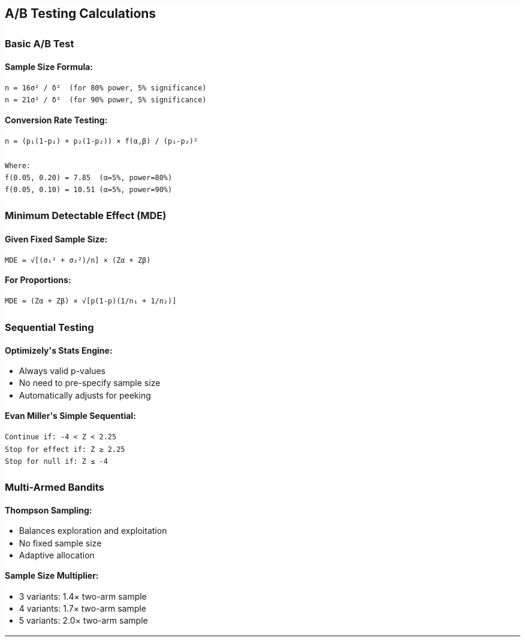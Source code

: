 
## A/B Testing Calculations

### Basic A/B Test

**Sample Size Formula:**
```
n = 16σ² / δ²  (for 80% power, 5% significance)
n = 21σ² / δ²  (for 90% power, 5% significance)
```

**Conversion Rate Testing:**
```
n = (p₁(1-p₁) + p₂(1-p₂)) × f(α,β) / (p₁-p₂)²

Where:
f(0.05, 0.20) = 7.85  (α=5%, power=80%)
f(0.05, 0.10) = 10.51 (α=5%, power=90%)
```

### Minimum Detectable Effect (MDE)

**Given Fixed Sample Size:**
```
MDE = √[(σ₁² + σ₂²)/n] × (Zα + Zβ)
```

**For Proportions:**
```
MDE = (Zα + Zβ) × √[p(1-p)(1/n₁ + 1/n₂)]
```

### Sequential Testing

**Optimizely's Stats Engine:**
- Always valid p-values
- No need to pre-specify sample size
- Automatically adjusts for peeking

**Evan Miller's Simple Sequential:**
```
Continue if: -4 < Z < 2.25
Stop for effect if: Z ≥ 2.25
Stop for null if: Z ≤ -4
```

### Multi-Armed Bandits

**Thompson Sampling:**
- Balances exploration and exploitation
- No fixed sample size
- Adaptive allocation

**Sample Size Multiplier:**
- 3 variants: 1.4× two-arm sample
- 4 variants: 1.7× two-arm sample
- 5 variants: 2.0× two-arm sample

---